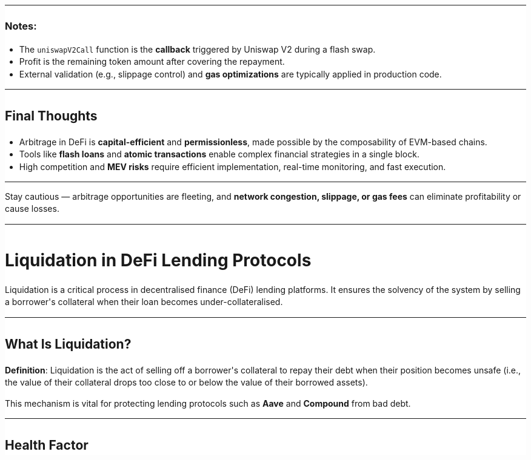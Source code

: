 


---





### Notes:
- The `uniswapV2Call` function is the **callback** triggered by Uniswap V2 during a flash swap.
- Profit is the remaining token amount after covering the repayment.
- External validation (e.g., slippage control) and **gas optimizations** are typically applied in production code.

---

## Final Thoughts

- Arbitrage in DeFi is **capital-efficient** and **permissionless**, made possible by the composability of EVM-based chains.
- Tools like **flash loans** and **atomic transactions** enable complex financial strategies in a single block.
- High competition and **MEV risks** require efficient implementation, real-time monitoring, and fast execution.

--- 

Stay cautious — arbitrage opportunities are fleeting, and **network congestion, slippage, or gas fees** can eliminate profitability or cause losses.




---


# Liquidation in DeFi Lending Protocols

Liquidation is a critical process in decentralised finance (DeFi) lending platforms. It ensures the solvency of the system by selling a borrower's collateral when their loan becomes under-collateralised.

---

## What Is Liquidation?

**Definition**: Liquidation is the act of selling off a borrower's collateral to repay their debt when their position becomes unsafe (i.e., the value of their collateral drops too close to or below the value of their borrowed assets).

This mechanism is vital for protecting lending protocols such as **Aave** and **Compound** from bad debt.

---

## Health Factor
